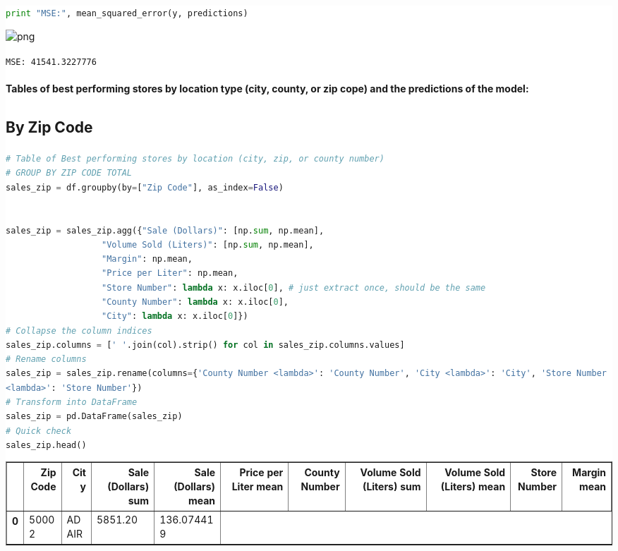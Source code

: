 ```python
print "MSE:", mean_squared_error(y, predictions)
```


![png](output_42_0.png)


    MSE: 41541.3227776



#### Tables of best performing stores by location type (city, county, or zip cope) and the predictions of the model:

## By Zip Code

```python
# Table of Best performing stores by location (city, zip, or county number)
# GROUP BY ZIP CODE TOTAL
sales_zip = df.groupby(by=["Zip Code"], as_index=False)


sales_zip = sales_zip.agg({"Sale (Dollars)": [np.sum, np.mean],
                   "Volume Sold (Liters)": [np.sum, np.mean],
                   "Margin": np.mean,
                   "Price per Liter": np.mean,
                   "Store Number": lambda x: x.iloc[0], # just extract once, should be the same
                   "County Number": lambda x: x.iloc[0],
                   "City": lambda x: x.iloc[0]})
# Collapse the column indices
sales_zip.columns = [' '.join(col).strip() for col in sales_zip.columns.values]
# Rename columns
sales_zip = sales_zip.rename(columns={'County Number <lambda>': 'County Number', 'City <lambda>': 'City', 'Store Number <lambda>': 'Store Number'})
# Transform into DataFrame
sales_zip = pd.DataFrame(sales_zip)
# Quick check
sales_zip.head()
```




<div>
<table border="1" class="dataframe">
  <thead>
    <tr style="text-align: right;">
      <th></th>
      <th>Zip Code</th>
      <th>City</th>
      <th>Sale (Dollars) sum</th>
      <th>Sale (Dollars) mean</th>
      <th>Price per Liter mean</th>
      <th>County Number</th>
      <th>Volume Sold (Liters) sum</th>
      <th>Volume Sold (Liters) mean</th>
      <th>Store Number</th>
      <th>Margin mean</th>
    </tr>
  </thead>
  <tbody>
    <tr>
      <th>0</th>
      <td>50002</td>
      <td>ADAIR</td>
      <td>5851.20</td>
      <td>136.074419</td>